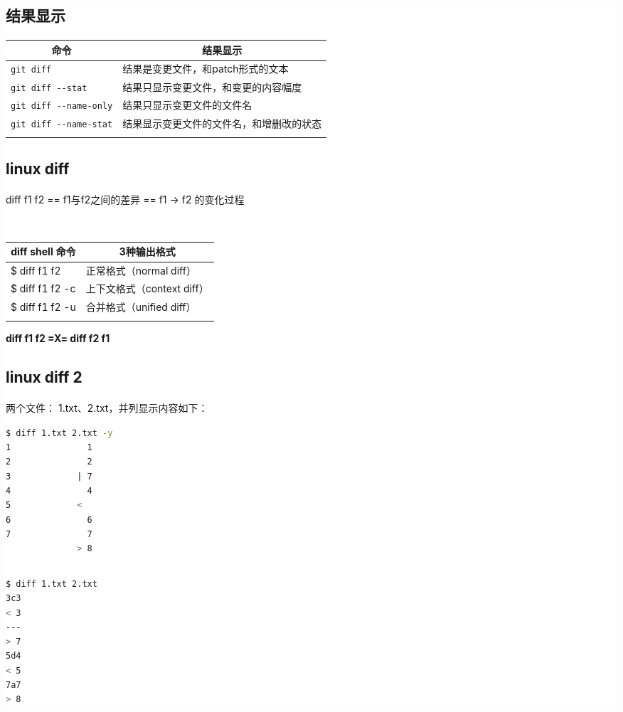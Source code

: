 ## 结果显示

|命令|结果显示|
|---|---|
|`git diff `|结果是变更文件，和patch形式的文本|
|`git diff --stat`|结果只显示变更文件，和变更的内容幅度|
|`git diff --name-only`|结果只显示变更文件的文件名|
|`git diff --name-stat`|结果显示变更文件的文件名，和增删改的状态|
|   |   |

## linux diff

diff f1 f2 == f1与f2之间的差异 == f1 -> f2 的变化过程

<br>

|diff shell 命令|3种输出格式|
|---|---|
|$ diff f1 f2|正常格式（normal diff）|
|$ diff f1 f2 -c|上下文格式（context diff）|
|$ diff f1 f2 -u|合并格式（unified diff）|
|   |   |

**diff f1 f2 =X= diff f2 f1**

## linux diff 2

两个文件： 1.txt、2.txt，并列显示内容如下：

```bash
$ diff 1.txt 2.txt -y
1               1
2               2
3             | 7
4               4
5             <
6               6
7               7
              > 8
```

##

```bash
$ diff 1.txt 2.txt       
3c3    
< 3    
---
> 7    
5d4    
< 5    
7a7    
> 8    
```
